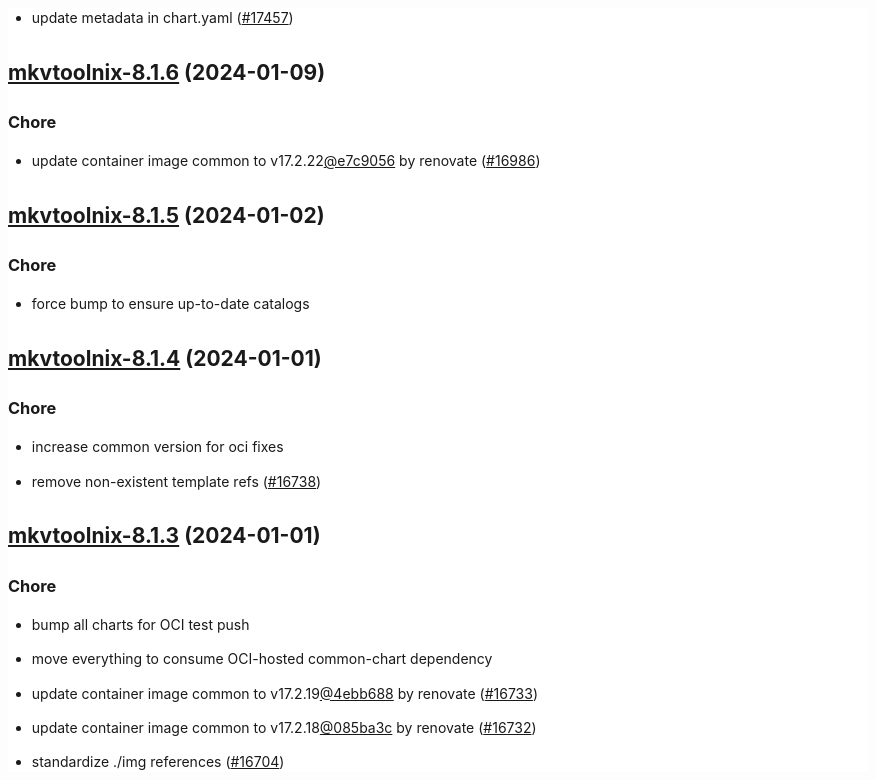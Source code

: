 

- update metadata in chart.yaml ([#17457](https://github.com/truecharts/charts/issues/17457))




## [mkvtoolnix-8.1.6](https://github.com/truecharts/charts/compare/mkvtoolnix-8.1.5...mkvtoolnix-8.1.6) (2024-01-09)

### Chore



- update container image common to v17.2.22[@e7c9056](https://github.com/e7c9056) by renovate ([#16986](https://github.com/truecharts/charts/issues/16986))


## [mkvtoolnix-8.1.5](https://github.com/truecharts/charts/compare/mkvtoolnix-8.1.4...mkvtoolnix-8.1.5) (2024-01-02)

### Chore



- force bump to ensure up-to-date catalogs


## [mkvtoolnix-8.1.4](https://github.com/truecharts/charts/compare/mkvtoolnix-8.1.3...mkvtoolnix-8.1.4) (2024-01-01)

### Chore



- increase common version for oci fixes

- remove non-existent template refs ([#16738](https://github.com/truecharts/charts/issues/16738))


## [mkvtoolnix-8.1.3](https://github.com/truecharts/charts/compare/mkvtoolnix-8.1.0...mkvtoolnix-8.1.3) (2024-01-01)

### Chore



- bump all charts for OCI test push

- move everything to consume OCI-hosted common-chart dependency

- update container image common to v17.2.19[@4ebb688](https://github.com/4ebb688) by renovate ([#16733](https://github.com/truecharts/charts/issues/16733))

- update container image common to v17.2.18[@085ba3c](https://github.com/085ba3c) by renovate ([#16732](https://github.com/truecharts/charts/issues/16732))

- standardize ./img references ([#16704](https://github.com/truecharts/charts/issues/16704))
